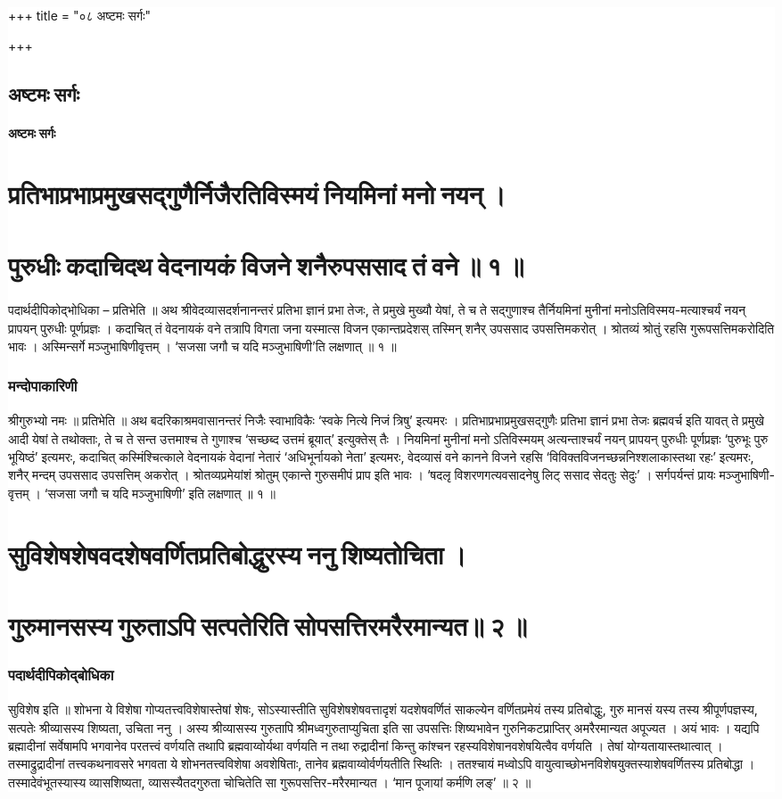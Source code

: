 +++
title = "०८ अष्टमः सर्गः"

+++


## अष्टमः सर्गः

**अष्टमः सर्गः**

# प्रतिभाप्रभाप्रमुखसद्गुणैर्निजैरतिविस्मयं नियमिनां मनो नयन् ।

# पुरुधीः कदाचिदथ वेदनायकं विजने शनैरुपससाद तं वने ॥ १ ॥

पदार्थदीपिकोद्भोधिका – प्रतिभेति ॥ अथ श्रीवेदव्यासदर्शनानन्तरं प्रतिभा ज्ञानं प्रभा तेजः, ते प्रमुखे मुख्यौ येषां, ते च ते सद्गुणाश्च तैर्नियमिनां मुनीनां मनोऽतिविस्मय-मत्याश्चर्यं नयन् प्रापयन् पुरुधीः पूर्णप्रज्ञः । कदाचित् तं वेदनायकं वने तत्रापि विगता जना यस्मात्स विजन एकान्तप्रदेशस् तस्मिन् शनैर् उपससाद उपसत्तिमकरोत् । श्रोतव्यं श्रोतुं रहसि गुरूपसत्तिमकरोदिति भावः । अस्मिन्सर्गे मञ्जुभाषिणीवृत्तम् । ‘सजसा जगौ च यदि मञ्जुभाषिणी’ति लक्षणात् ॥ १ ॥

### मन्दोपाकारिणी

श्रीगुरुभ्यो नमः ॥ प्रतिभेति ॥ अथ बदरिकाश्रमवासानन्तरं निजैः स्वाभाविकैः ‘स्वके नित्ये निजं त्रिषु’ इत्यमरः । प्रतिभाप्रभाप्रमुखसद्गुणैः प्रतिभा ज्ञानं प्रभा तेजः ब्रह्मवर्च इति यावत् ते प्रमुखे आदी येषां ते तथोक्ताः, ते च ते सन्त उत्तमाश्च ते गुणाश्च ‘सच्छब्द उत्तमं ब्रूयात्’ इत्युक्तेस् तैः । नियमिनां मुनीनां मनो ऽतिविस्मयम् अत्यन्ताश्चर्यं नयन् प्रापयन् पुरुधीः पूर्णप्रज्ञः ‘पुरुभूः पुरु भूयिष्ठं’ इत्यमरः, कदाचित् कस्मिंश्चित्काले वेदनायकं वेदानां नेतारं ‘अधिभूर्नायको नेता’ इत्यमरः, वेदव्यासं वने कानने विजने रहसि ‘विविक्तविजनच्छन्ननिश्शलाकास्तथा रहः’ इत्यमरः, शनैर् मन्दम् उपससाद उपसत्तिम् अकरोत् । श्रोतव्यप्रमेयांशं श्रोतुम् एकान्ते गुरुसमीपं प्राप इति भावः । ‘षदलृ विशरणगत्यवसादनेषु लिट् ससाद सेदतुः सेदुः’ । सर्गपर्यन्तं प्रायः मञ्जुभाषिणी-वृत्तम् । ‘सजसा जगौ च यदि मञ्जुभाषिणी’ इति लक्षणात् ॥ १ ॥

# सुविशेषशेषवदशेषवर्णितप्रतिबोद्धुरस्य ननु शिष्यतोचिता ।

# गुरुमानसस्य गुरुताऽपि सत्पतेरिति सोपसत्तिरमरैरमान्यत॥ २ ॥

### पदार्थदीपिकोद्बोधिका

सुविशेष इति ॥ शोभना ये विशेषा गोप्यतत्त्वविशेषास्तेषां शेषः, सोऽस्यास्तीति सुविशेषशेषवत्तादृशं यदशेषवर्णितं साकल्येन वर्णितप्रमेयं तस्य प्रतिबोद्धुः, गुरु मानसं यस्य तस्य श्रीपूर्णपज्ञस्य, सत्पतेः श्रीव्यासस्य शिष्यता, उचिता ननु । अस्य श्रीव्यासस्य गुरुतापि श्रीमध्वगुरुताप्युचिता इति सा उपसत्तिः शिष्यभावेन गुरुनिकटप्राप्तिर् अमरैरमान्यत अपूज्यत । अयं भावः । यद्यपि ब्रह्मादीनां सर्वेषामपि भगवानेव परतत्त्वं वर्णयति तथापि ब्रह्मवाय्वोर्यथा वर्णयति न तथा रुद्रादीनां किन्तु कांश्चन रहस्यविशेषानवशेषयित्वैव वर्णयति । तेषां योग्यतायास्तथात्वात् । तस्माद्रुद्रादीनां तत्त्वकथनावसरे भगवता ये शोभनतत्त्वविशेषा अवशेषिताः, तानेव ब्रह्मवाय्वोर्वर्णयतीति स्थितिः । ततश्चायं मध्वोऽपि वायुत्वाच्छोभनविशेषयुक्तस्याशेषवर्णितस्य प्रतिबोद्धा । तस्मादेवंभूतस्यास्य व्यासशिष्यता, व्यासस्यैतदगुरुता चोचितेति सा गुरूपसत्तिर-मरैरमान्यत । ‘मान पूजायां कर्मणि लङ्’ ॥ २ ॥
